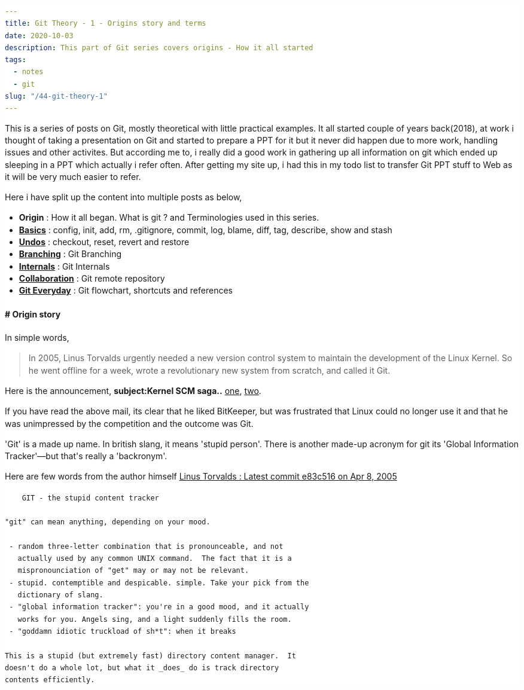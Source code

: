 ```yaml
---
title: Git Theory - 1 - Origins story and terms
date: 2020-10-03
description: This part of Git series covers origins - How it all started
tags:
  - notes
  - git
slug: "/44-git-theory-1"
---
```


This is a series of posts on Git, mostly theoretical with little practical examples. It all started couple of years back(2018), at work i thought of taking a presentation on Git and started to prepare a PPT for it but it never did happen due to more work, handling issues and other activites. But according me to, i really did a good work in gathering up all information on git which ended up sleeping in a PPT which actually i refer often. After getting my site up, i had this in my todo list to transfer Git PPT stuff to Web as it will be very much easier to refer.

Here i have split up the content into multiple posts as below,

* **Origin** : How it all began. What is git ? and Terminologies used in this series. 
* **[Basics](45-git-theory-2)** : config, init, add, rm, .gitignore, commit, log, blame, diff, tag, describe, show and stash
* **[Undos](46-git-theory-3)** : checkout, reset, revert and restore
* **[Branching](47-git-theory-4)** : Git Branching
* **[Internals](48-git-theory-5)** : Git Internals
* **[Collaboration](49-git-theory-6)** : Git remote repository
* **[Git Everyday](50-git-theory-7)** : Git flowchart, shortcuts and references

#### # Origin story 

In simple words,    

> In 2005, Linus Torvalds urgently needed a new version control system to maintain the development of the Linux Kernel. So he went offline for a week, wrote a revolutionary new system from scratch, and called it Git. 

Here is the announcement, **subject:Kernel SCM saga..** [one](https://lkml.org/lkml/2005/4/6/121), [two](https://lwn.net/Articles/130681/). 

If you have read the above mail, its clear that he liked BitKeeper, but was frustrated that Linux could no longer use it and that he was unimpressed by the competition and the outcome was Git.

'Git' is a made up name. In british slang, it means 'stupid person'. There is another made-up acronym for git its 'Global Information Tracker'—but that's really a 'backronym'. 

Here are few words from the author himself [Linus Torvalds : Latest commit e83c516 on Apr 8, 2005](https://github.com/git/git/blob/e83c5163316f89bfbde7d9ab23ca2e25604af290/README)

```
	GIT - the stupid content tracker

"git" can mean anything, depending on your mood.

 - random three-letter combination that is pronounceable, and not
   actually used by any common UNIX command.  The fact that it is a
   mispronounciation of "get" may or may not be relevant.
 - stupid. contemptible and despicable. simple. Take your pick from the
   dictionary of slang.
 - "global information tracker": you're in a good mood, and it actually
   works for you. Angels sing, and a light suddenly fills the room. 
 - "goddamn idiotic truckload of sh*t": when it breaks

This is a stupid (but extremely fast) directory content manager.  It
doesn't do a whole lot, but what it _does_ do is track directory
contents efficiently. 

```